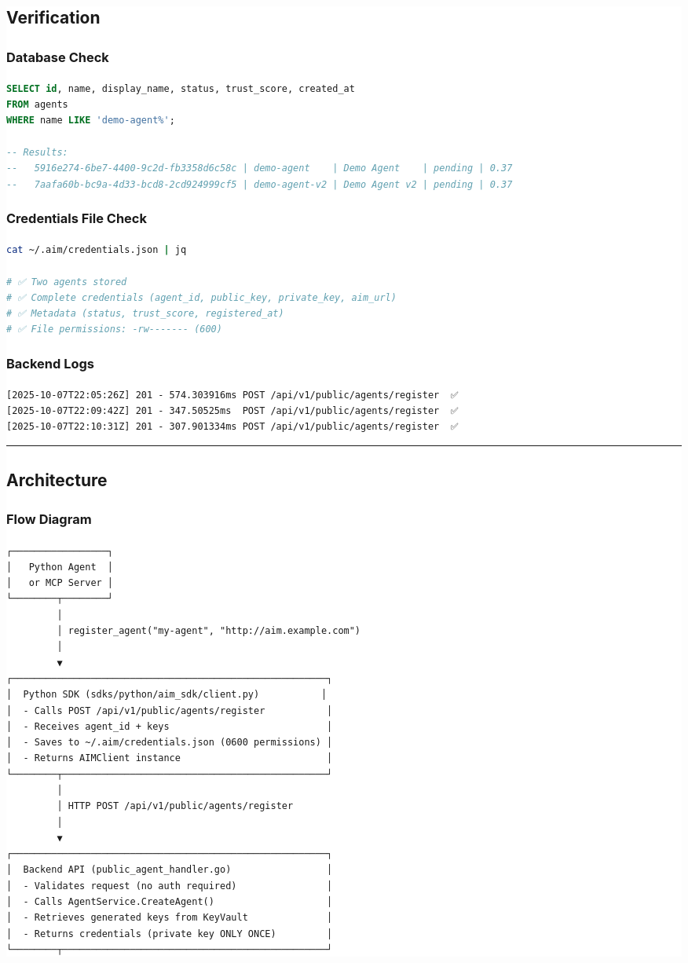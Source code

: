 ## Verification

### Database Check
```sql
SELECT id, name, display_name, status, trust_score, created_at 
FROM agents 
WHERE name LIKE 'demo-agent%';

-- Results:
--   5916e274-6be7-4400-9c2d-fb3358d6c58c | demo-agent    | Demo Agent    | pending | 0.37
--   7aafa60b-bc9a-4d33-bcd8-2cd924999cf5 | demo-agent-v2 | Demo Agent v2 | pending | 0.37
```

### Credentials File Check
```bash
cat ~/.aim/credentials.json | jq

# ✅ Two agents stored
# ✅ Complete credentials (agent_id, public_key, private_key, aim_url)
# ✅ Metadata (status, trust_score, registered_at)
# ✅ File permissions: -rw------- (600)
```

### Backend Logs
```
[2025-10-07T22:05:26Z] 201 - 574.303916ms POST /api/v1/public/agents/register  ✅
[2025-10-07T22:09:42Z] 201 - 347.50525ms  POST /api/v1/public/agents/register  ✅
[2025-10-07T22:10:31Z] 201 - 307.901334ms POST /api/v1/public/agents/register  ✅
```

---

## Architecture

### Flow Diagram

```
┌─────────────────┐
│   Python Agent  │
│   or MCP Server │
└────────┬────────┘
         │
         │ register_agent("my-agent", "http://aim.example.com")
         │
         ▼
┌────────────────────────────────────────────────────────┐
│  Python SDK (sdks/python/aim_sdk/client.py)           │
│  - Calls POST /api/v1/public/agents/register           │
│  - Receives agent_id + keys                            │
│  - Saves to ~/.aim/credentials.json (0600 permissions) │
│  - Returns AIMClient instance                          │
└────────┬───────────────────────────────────────────────┘
         │
         │ HTTP POST /api/v1/public/agents/register
         │
         ▼
┌────────────────────────────────────────────────────────┐
│  Backend API (public_agent_handler.go)                 │
│  - Validates request (no auth required)                │
│  - Calls AgentService.CreateAgent()                    │
│  - Retrieves generated keys from KeyVault              │
│  - Returns credentials (private key ONLY ONCE)         │
└────────┬───────────────────────────────────────────────┘
```